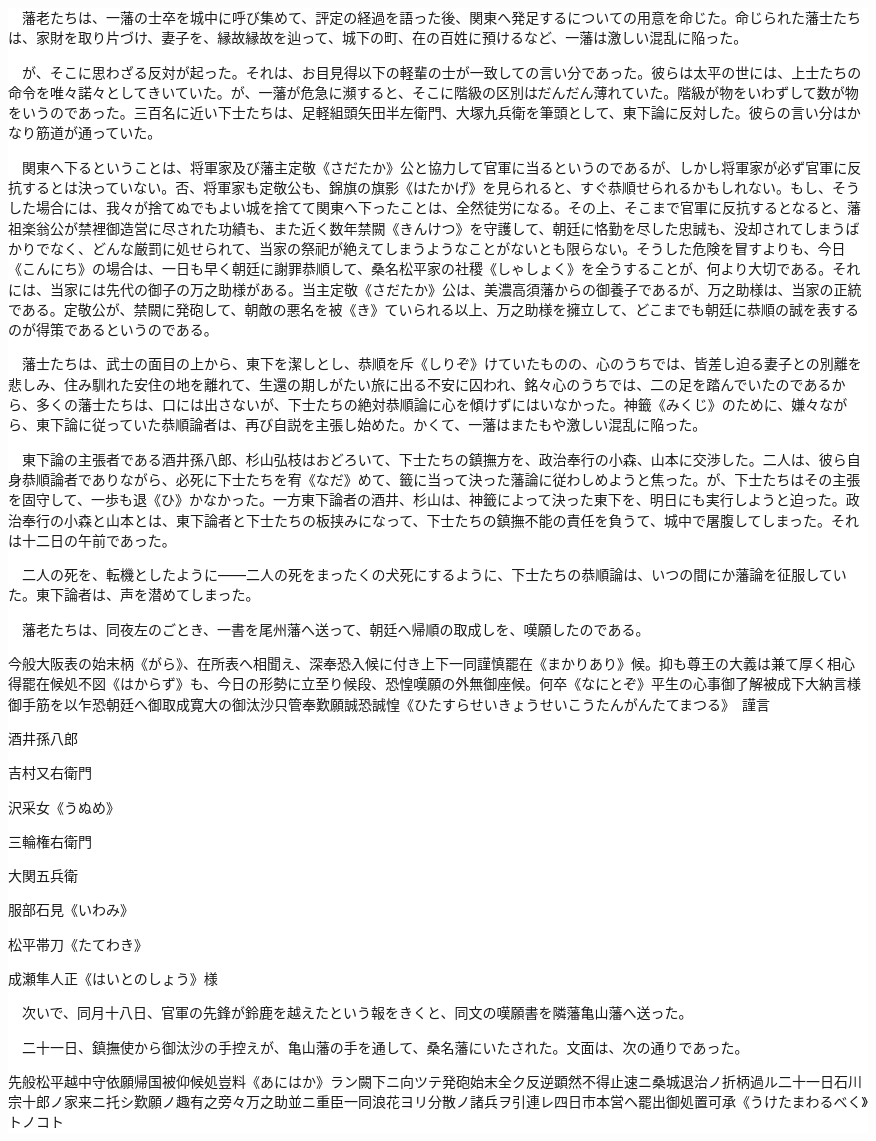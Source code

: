 　藩老たちは、一藩の士卒を城中に呼び集めて、評定の経過を語った後、関東へ発足するについての用意を命じた。命じられた藩士たちは、家財を取り片づけ、妻子を、縁故縁故を辿って、城下の町、在の百姓に預けるなど、一藩は激しい混乱に陥った。

　が、そこに思わざる反対が起った。それは、お目見得以下の軽輩の士が一致しての言い分であった。彼らは太平の世には、上士たちの命令を唯々諾々としてきいていた。が、一藩が危急に瀕すると、そこに階級の区別はだんだん薄れていた。階級が物をいわずして数が物をいうのであった。三百名に近い下士たちは、足軽組頭矢田半左衛門、大塚九兵衛を筆頭として、東下論に反対した。彼らの言い分はかなり筋道が通っていた。

　関東へ下るということは、将軍家及び藩主定敬《さだたか》公と協力して官軍に当るというのであるが、しかし将軍家が必ず官軍に反抗するとは決っていない。否、将軍家も定敬公も、錦旗の旗影《はたかげ》を見られると、すぐ恭順せられるかもしれない。もし、そうした場合には、我々が捨てぬでもよい城を捨てて関東へ下ったことは、全然徒労になる。その上、そこまで官軍に反抗するとなると、藩祖楽翁公が禁裡御造営に尽された功績も、また近く数年禁闕《きんけつ》を守護して、朝廷に恪勤を尽した忠誠も、没却されてしまうばかりでなく、どんな厳罰に処せられて、当家の祭祀が絶えてしまうようなことがないとも限らない。そうした危険を冒すよりも、今日《こんにち》の場合は、一日も早く朝廷に謝罪恭順して、桑名松平家の社稷《しゃしょく》を全うすることが、何より大切である。それには、当家には先代の御子の万之助様がある。当主定敬《さだたか》公は、美濃高須藩からの御養子であるが、万之助様は、当家の正統である。定敬公が、禁闕に発砲して、朝敵の悪名を被《き》ていられる以上、万之助様を擁立して、どこまでも朝廷に恭順の誠を表するのが得策であるというのである。

　藩士たちは、武士の面目の上から、東下を潔しとし、恭順を斥《しりぞ》けていたものの、心のうちでは、皆差し迫る妻子との別離を悲しみ、住み馴れた安住の地を離れて、生還の期しがたい旅に出る不安に囚われ、銘々心のうちでは、二の足を踏んでいたのであるから、多くの藩士たちは、口には出さないが、下士たちの絶対恭順論に心を傾けずにはいなかった。神籤《みくじ》のために、嫌々ながら、東下論に従っていた恭順論者は、再び自説を主張し始めた。かくて、一藩はまたもや激しい混乱に陥った。

　東下論の主張者である酒井孫八郎、杉山弘枝はおどろいて、下士たちの鎮撫方を、政治奉行の小森、山本に交渉した。二人は、彼ら自身恭順論者でありながら、必死に下士たちを宥《なだ》めて、籤に当って決った藩論に従わしめようと焦った。が、下士たちはその主張を固守して、一歩も退《ひ》かなかった。一方東下論者の酒井、杉山は、神籤によって決った東下を、明日にも実行しようと迫った。政治奉行の小森と山本とは、東下論者と下士たちの板挟みになって、下士たちの鎮撫不能の責任を負うて、城中で屠腹してしまった。それは十二日の午前であった。

　二人の死を、転機としたように――二人の死をまったくの犬死にするように、下士たちの恭順論は、いつの間にか藩論を征服していた。東下論者は、声を潜めてしまった。

　藩老たちは、同夜左のごとき、一書を尾州藩へ送って、朝廷へ帰順の取成しを、嘆願したのである。




今般大阪表の始末柄《がら》、在所表へ相聞え、深奉恐入候に付き上下一同謹慎罷在《まかりあり》候。抑も尊王の大義は兼て厚く相心得罷在候処不図《はからず》も、今日の形勢に立至り候段、恐惶嘆願の外無御座候。何卒《なにとぞ》平生の心事御了解被成下大納言様御手筋を以乍恐朝廷へ御取成寛大の御汰沙只管奉歎願誠恐誠惶《ひたすらせいきょうせいこうたんがんたてまつる》　謹言




酒井孫八郎

吉村又右衛門

沢采女《うぬめ》

三輪権右衛門

大関五兵衛

服部石見《いわみ》

松平帯刀《たてわき》





成瀬隼人正《はいとのしょう》様



　次いで、同月十八日、官軍の先鋒が鈴鹿を越えたという報をきくと、同文の嘆願書を隣藩亀山藩へ送った。

　二十一日、鎮撫使から御汰沙の手控えが、亀山藩の手を通して、桑名藩にいたされた。文面は、次の通りであった。




先般松平越中守依願帰国被仰候処豈料《あにはか》ラン闕下ニ向ツテ発砲始末全ク反逆顕然不得止速ニ桑城退治ノ折柄過ル二十一日石川宗十郎ノ家来ニ托シ歎願ノ趣有之旁々万之助並ニ重臣一同浪花ヨリ分散ノ諸兵ヲ引連レ四日市本営ヘ罷出御処置可承《うけたまわるべく》トノコト
